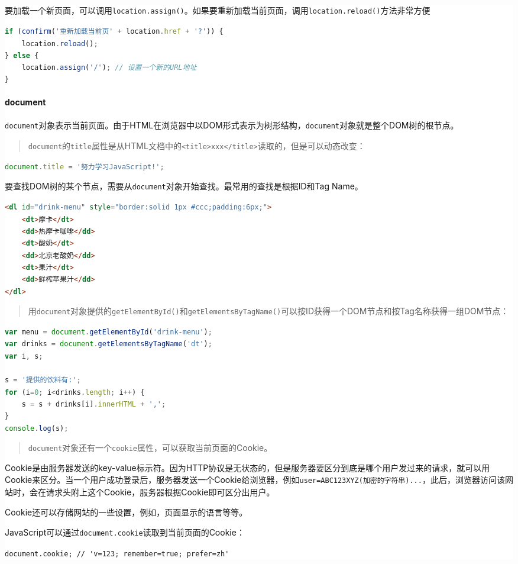 要加载一个新页面，可以调用`location.assign()`。如果要重新加载当前页面，调用`location.reload()`方法非常方便

```javascript
if (confirm('重新加载当前页' + location.href + '?')) {
    location.reload();
} else {
    location.assign('/'); // 设置一个新的URL地址
}
```

#### document

`document`对象表示当前页面。由于HTML在浏览器中以DOM形式表示为树形结构，`document`对象就是整个DOM树的根节点。

> `document`的`title`属性是从HTML文档中的`<title>xxx</title>`读取的，但是可以动态改变：

```javascript
document.title = '努力学习JavaScript!';
```

要查找DOM树的某个节点，需要从`document`对象开始查找。最常用的查找是根据ID和Tag Name。

```html
<dl id="drink-menu" style="border:solid 1px #ccc;padding:6px;">
    <dt>摩卡</dt>
    <dd>热摩卡咖啡</dd>
    <dt>酸奶</dt>
    <dd>北京老酸奶</dd>
    <dt>果汁</dt>
    <dd>鲜榨苹果汁</dd>
</dl>
```

> 用`document`对象提供的`getElementById()`和`getElementsByTagName()`可以按ID获得一个DOM节点和按Tag名称获得一组DOM节点：

```javascript
var menu = document.getElementById('drink-menu');
var drinks = document.getElementsByTagName('dt');
var i, s;

s = '提供的饮料有:';
for (i=0; i<drinks.length; i++) {
    s = s + drinks[i].innerHTML + ',';
}
console.log(s);
```

> `document`对象还有一个`cookie`属性，可以获取当前页面的Cookie。

Cookie是由服务器发送的key-value标示符。因为HTTP协议是无状态的，但是服务器要区分到底是哪个用户发过来的请求，就可以用Cookie来区分。当一个用户成功登录后，服务器发送一个Cookie给浏览器，例如`user=ABC123XYZ(加密的字符串)...`，此后，浏览器访问该网站时，会在请求头附上这个Cookie，服务器根据Cookie即可区分出用户。

Cookie还可以存储网站的一些设置，例如，页面显示的语言等等。

JavaScript可以通过`document.cookie`读取到当前页面的Cookie：

```
document.cookie; // 'v=123; remember=true; prefer=zh'
```
